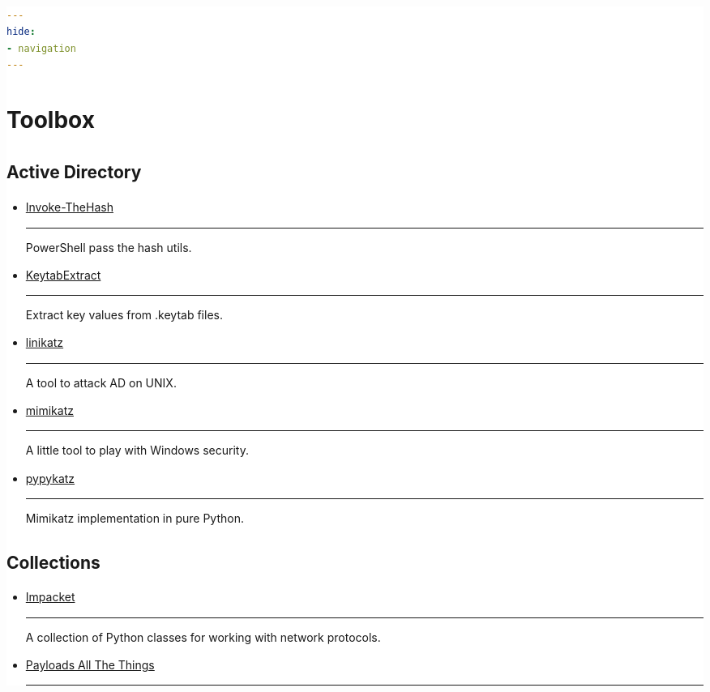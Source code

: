 ```yaml
---
hide:
- navigation
---
```


# Toolbox

## Active Directory

<div class="grid cards" markdown id="wrapper-grid-template-columns-large">

* [Invoke-TheHash](https://github.com/Kevin-Robertson/Invoke-TheHash)

    ---

    PowerShell pass the hash utils.

* [KeytabExtract](https://github.com/sosdave/KeyTabExtract)

    ---

    Extract key values from .keytab files.

* [linikatz](https://github.com/CiscoCXSecurity/linikatz)

    ---

    A tool to attack AD on UNIX.

* [mimikatz](https://github.com/gentilkiwi/mimikatz)

    ---

    A little tool to play with Windows security.

* [pypykatz](https://github.com/skelsec/pypykatz)

    ---

    Mimikatz implementation in pure Python.

</div>

## Collections

<div class="grid cards" markdown>

* [Impacket](https://github.com/fortra/impacket)

    ---

    A collection of Python classes for working with network protocols.

* [Payloads All The Things](https://github.com/swisskyrepo/PayloadsAllTheThings)

    ---
